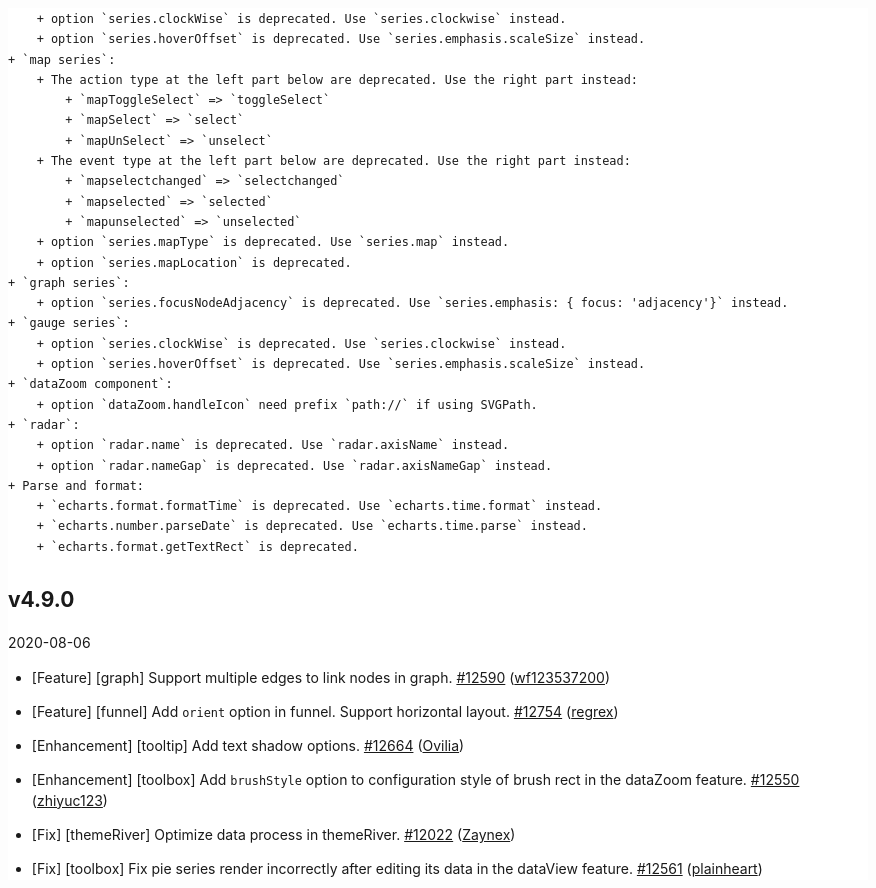         + option `series.clockWise` is deprecated. Use `series.clockwise` instead.
        + option `series.hoverOffset` is deprecated. Use `series.emphasis.scaleSize` instead.
    + `map series`:
        + The action type at the left part below are deprecated. Use the right part instead:
            + `mapToggleSelect` => `toggleSelect`
            + `mapSelect` => `select`
            + `mapUnSelect` => `unselect`
        + The event type at the left part below are deprecated. Use the right part instead:
            + `mapselectchanged` => `selectchanged`
            + `mapselected` => `selected`
            + `mapunselected` => `unselected`
        + option `series.mapType` is deprecated. Use `series.map` instead.
        + option `series.mapLocation` is deprecated.
    + `graph series`:
        + option `series.focusNodeAdjacency` is deprecated. Use `series.emphasis: { focus: 'adjacency'}` instead.
    + `gauge series`:
        + option `series.clockWise` is deprecated. Use `series.clockwise` instead.
        + option `series.hoverOffset` is deprecated. Use `series.emphasis.scaleSize` instead.
    + `dataZoom component`:
        + option `dataZoom.handleIcon` need prefix `path://` if using SVGPath.
    + `radar`:
        + option `radar.name` is deprecated. Use `radar.axisName` instead.
        + option `radar.nameGap` is deprecated. Use `radar.axisNameGap` instead.
    + Parse and format:
        + `echarts.format.formatTime` is deprecated. Use `echarts.time.format` instead.
        + `echarts.number.parseDate` is deprecated. Use `echarts.time.parse` instead.
        + `echarts.format.getTextRect` is deprecated.



## v4.9.0
<div class="time">2020-08-06</div>

+ [Feature] [graph] Support multiple edges to link nodes in graph. [#12590](https://github.com/apache/incubator-echarts/pull/12590) ([wf123537200](https://github.com/wf123537200))

+ [Feature] [funnel] Add `orient` option in funnel. Support horizontal layout. [#12754](https://github.com/apache/incubator-echarts/pull/12754) ([regrex](https://github.com/regrex))

+ [Enhancement] [tooltip] Add text shadow options. [#12664](https://github.com/apache/incubator-echarts/pull/12664) ([Ovilia](https://github.com/Ovilia))

+ [Enhancement] [toolbox] Add `brushStyle` option to configuration style of brush rect in the dataZoom feature. [#12550](https://github.com/apache/incubator-echarts/pull/12550) ([zhiyuc123](https://github.com/zhiyuc123))

+ [Fix] [themeRiver] Optimize data process in themeRiver. [#12022](https://github.com/apache/incubator-echarts/pull/12022) ([Zaynex](https://github.com/Zaynex))

+ [Fix] [toolbox] Fix pie series render incorrectly after editing its data in the dataView feature. [#12561](https://github.com/apache/incubator-echarts/pull/12561) ([plainheart](https://github.com/plainheart))
